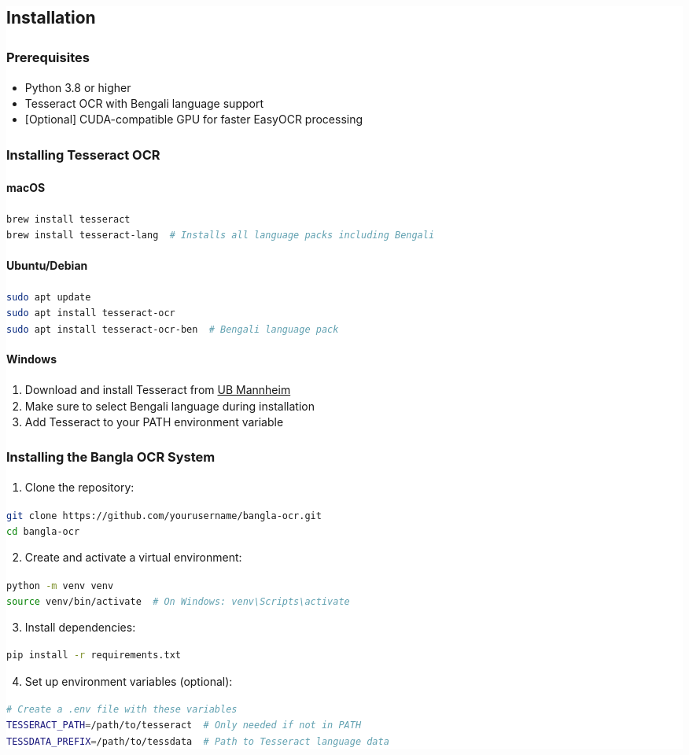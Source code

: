 ## Installation

### Prerequisites

- Python 3.8 or higher
- Tesseract OCR with Bengali language support
- [Optional] CUDA-compatible GPU for faster EasyOCR processing

### Installing Tesseract OCR

#### macOS
```bash
brew install tesseract
brew install tesseract-lang  # Installs all language packs including Bengali
```

#### Ubuntu/Debian
```bash
sudo apt update
sudo apt install tesseract-ocr
sudo apt install tesseract-ocr-ben  # Bengali language pack
```

#### Windows
1. Download and install Tesseract from [UB Mannheim](https://github.com/UB-Mannheim/tesseract/wiki)
2. Make sure to select Bengali language during installation
3. Add Tesseract to your PATH environment variable

### Installing the Bangla OCR System

1. Clone the repository:
```bash
git clone https://github.com/yourusername/bangla-ocr.git
cd bangla-ocr
```

2. Create and activate a virtual environment:
```bash
python -m venv venv
source venv/bin/activate  # On Windows: venv\Scripts\activate
```

3. Install dependencies:
```bash
pip install -r requirements.txt
```

4. Set up environment variables (optional):
```bash
# Create a .env file with these variables
TESSERACT_PATH=/path/to/tesseract  # Only needed if not in PATH
TESSDATA_PREFIX=/path/to/tessdata  # Path to Tesseract language data
```
